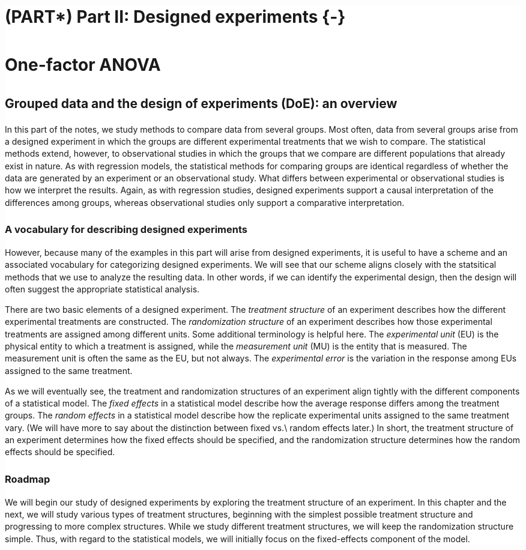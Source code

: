 # (PART\*) Part II: Designed experiments {-}

# One-factor ANOVA




## Grouped data and the design of experiments (DoE): an overview

In this part of the notes, we study methods to compare data from several groups.  Most often, data from several groups arise from a designed experiment in which the groups are different experimental treatments that we wish to compare.  The statistical methods extend, however, to observational studies in which the groups that we compare are different populations that already exist in nature.  As with regression models, the statistical methods for comparing groups are identical regardless of whether the data are generated by an experiment or an observational study.  What differs between experimental or observational studies is how we interpret the results.  Again, as with regression studies, designed experiments support a causal interpretation of the differences among groups, whereas observational studies only support a comparative interpretation.

### A vocabulary for describing designed experiments

However, because many of the examples in this part will arise from designed experiments, it is useful to have a scheme and an associated vocabulary for categorizing designed experiments.  We will see that our scheme aligns closely with the statsitical methods that we use to analyze the resulting data.  In other words, if we can identify the experimental design, then the design will often suggest the appropriate statistical analysis.

There are two basic elements of a designed experiment.  The *treatment structure* of an experiment describes how the different experimental treatments are constructed.  The *randomization structure* of an experiment describes how those experimental treatments are assigned among different units.  Some additional terminology is helpful here.  The *experimental unit* (EU) is the physical entity to which a treatment is assigned, while the *measurement unit* (MU) is the entity that is measured.  The measurement unit is often the same as the EU, but not always.  The *experimental error* is the variation in the response among EUs assigned to the same treatment.

As we will eventually see, the treatment and randomization structures of an experiment align tightly with the different components of a statistical model.  The *fixed effects* in a statistical model describe how the average response differs among the treatment groups.  The *random effects* in a statistical model describe how the replicate experimental units assigned to the same treatment vary.  (We will have more to say about the distinction between fixed vs.\ random effects later.)  In short, the treatment structure of an experiment determines how the fixed effects should be specified, and the randomization structure determines how the random effects should be specified.

### Roadmap

We will begin our study of designed experiments by exploring the treatment structure of an experiment.  In this chapter and the next, we will study various types of treatment structures, beginning with the simplest possible treatment structure and progressing to more complex structures.  While we study different treatment structures, we will keep the randomization structure simple.  Thus, with regard to the statistical models, we will initially focus on the fixed-effects component of the model.
